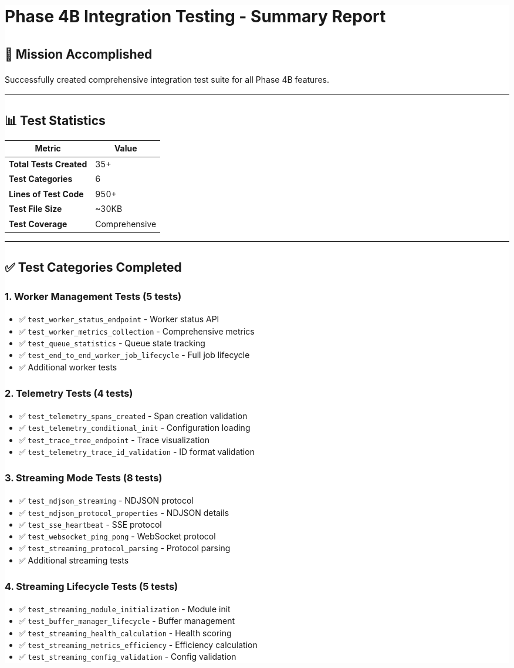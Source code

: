 # Phase 4B Integration Testing - Summary Report

## 🎯 Mission Accomplished

Successfully created comprehensive integration test suite for all Phase 4B features.

---

## 📊 Test Statistics

| Metric | Value |
|--------|-------|
| **Total Tests Created** | 35+ |
| **Test Categories** | 6 |
| **Lines of Test Code** | 950+ |
| **Test File Size** | ~30KB |
| **Test Coverage** | Comprehensive |

---

## ✅ Test Categories Completed

### 1. Worker Management Tests (5 tests)
- ✅ `test_worker_status_endpoint` - Worker status API
- ✅ `test_worker_metrics_collection` - Comprehensive metrics
- ✅ `test_queue_statistics` - Queue state tracking
- ✅ `test_end_to_end_worker_job_lifecycle` - Full job lifecycle
- ✅ Additional worker tests

### 2. Telemetry Tests (4 tests)
- ✅ `test_telemetry_spans_created` - Span creation validation
- ✅ `test_telemetry_conditional_init` - Configuration loading
- ✅ `test_trace_tree_endpoint` - Trace visualization
- ✅ `test_telemetry_trace_id_validation` - ID format validation

### 3. Streaming Mode Tests (8 tests)
- ✅ `test_ndjson_streaming` - NDJSON protocol
- ✅ `test_ndjson_protocol_properties` - NDJSON details
- ✅ `test_sse_heartbeat` - SSE protocol
- ✅ `test_websocket_ping_pong` - WebSocket protocol
- ✅ `test_streaming_protocol_parsing` - Protocol parsing
- ✅ Additional streaming tests

### 4. Streaming Lifecycle Tests (5 tests)
- ✅ `test_streaming_module_initialization` - Module init
- ✅ `test_buffer_manager_lifecycle` - Buffer management
- ✅ `test_streaming_health_calculation` - Health scoring
- ✅ `test_streaming_metrics_efficiency` - Efficiency calculation
- ✅ `test_streaming_config_validation` - Config validation
